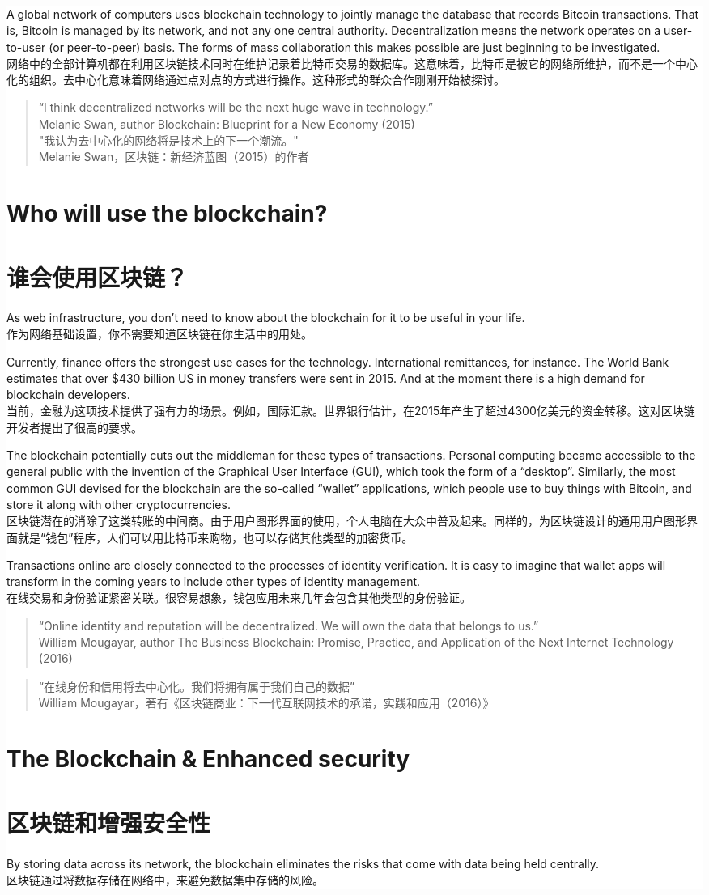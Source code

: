 
A global network of computers uses blockchain technology to jointly manage the database that records Bitcoin transactions. That is, Bitcoin is managed by its network, and not any one central authority. Decentralization means the network operates on a user-to-user (or peer-to-peer) basis. The forms of mass collaboration this makes possible are just beginning to be investigated.  
网络中的全部计算机都在利用区块链技术同时在维护记录着比特币交易的数据库。这意味着，比特币是被它的网络所维护，而不是一个中心化的组织。去中心化意味着网络通过点对点的方式进行操作。这种形式的群众合作刚刚开始被探讨。

> “I think decentralized networks will be the next huge wave in technology.”  
Melanie Swan, author Blockchain: Blueprint for a New Economy (2015)  
> "我认为去中心化的网络将是技术上的下一个潮流。"  
Melanie Swan，区块链：新经济蓝图（2015）的作者

# Who will use the blockchain?
# 谁会使用区块链？

As web infrastructure, you don’t need to know about the blockchain for it to be useful in your life.  
作为网络基础设置，你不需要知道区块链在你生活中的用处。  

Currently, finance offers the strongest use cases for the technology. International remittances, for instance. The World Bank estimates that over $430 billion US in money transfers were sent in 2015. And at the moment there is a high demand for blockchain developers.  
 当前，金融为这项技术提供了强有力的场景。例如，国际汇款。世界银行估计，在2015年产生了超过4300亿美元的资金转移。这对区块链开发者提出了很高的要求。  

The blockchain potentially cuts out the middleman for these types of transactions.  Personal computing became accessible to the general public with the invention of the Graphical User Interface (GUI), which took the form of a “desktop”. Similarly, the most common GUI devised for the blockchain are the so-called “wallet” applications, which people use to buy things with Bitcoin, and store it along with other cryptocurrencies.  
区块链潜在的消除了这类转账的中间商。由于用户图形界面的使用，个人电脑在大众中普及起来。同样的，为区块链设计的通用用户图形界面就是“钱包”程序，人们可以用比特币来购物，也可以存储其他类型的加密货币。  

Transactions online are closely connected to the processes of identity verification. It is easy to imagine that wallet apps will transform in the coming years to include other types of identity management.   
在线交易和身份验证紧密关联。很容易想象，钱包应用未来几年会包含其他类型的身份验证。  

> “Online identity and reputation will be decentralized. We will own the data that belongs to us.”  
William Mougayar, author The Business Blockchain: Promise, Practice, and Application of the Next Internet Technology (2016)

> “在线身份和信用将去中心化。我们将拥有属于我们自己的数据”  
William Mougayar，著有《区块链商业：下一代互联网技术的承诺，实践和应用（2016）》

# The Blockchain & Enhanced security   
# 区块链和增强安全性  
By storing data across its network, the blockchain eliminates the risks that come with data being held centrally.  
区块链通过将数据存储在网络中，来避免数据集中存储的风险。  
